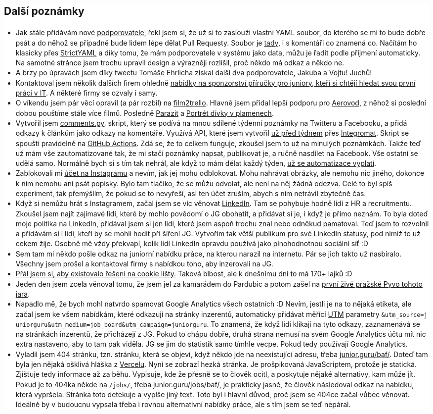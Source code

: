 
## Další poznámky

- Jak stále přidávám nové [podporovatele](https://junior.guru/donate/#sponsors), řekl jsem si, že už si to zaslouží vlastní YAML soubor, do kterého se mi to bude dobře psát a do něhož se případně bude lidem lépe dělat Pull Requesty. Soubor je [tady](https://github.com/honzajavorek/junior.guru/blob/master/juniorguru/data/supporters.yml), i s komentáři co znamená co. Načítám ho klasicky přes [StrictYAML](https://hitchdev.com/strictyaml/) a díky tomu, že mám podporovatele v systému jako data, můžu je řadit podle příjmení automaticky. Na samotné stránce jsem trochu upravil design a výrazněji rozlišil, proč někdo má odkaz a někdo ne.
- A brzy po úpravách jsem díky [tweetu Tomáše Ehrlicha](https://twitter.com/honzajavorek/status/1273172305280217088) získal další dva podporovatele, Jakuba a Vojtu! Juchů!
- Kontaktoval jsem několik dalších firem ohledně [nabídky na sponzorství příručky pro juniory, kteří si chtějí hledat svou první práci v IT](https://junior.guru/hire-juniors/#handbook). A některé firmy se ozvaly i samy.
- O víkendu jsem pár věcí opravil (a pár rozbil) na [film2trello](https://github.com/honzajavorek/film2trello). Hlavně jsem přidal lepší podporu pro [Aerovod](https://aerovod.cz/), z něhož si poslední dobou pouštíme stále více filmů. Posledně [Parazit](https://aerovod.cz/katalog/parazit) a [Portrét dívky v plamenech](https://aerovod.cz/katalog/portret-divky-v-plamenech).
- Vytvořil jsem [comments.py](https://github.com/honzajavorek/honzajavorek.cz/blob/master/comments.py), skript, který se podívá na mnou sdílené týdenní poznámky na Twitteru a Facebooku, a přidá odkazy k článkům jako odkazy na komentáře. Využívá API, které jsem vytvořil [už před týdnem]({filename}/2020-06-12_tydenni-poznamky-cisla.md) přes [Integromat](https://www.integromat.com/). Skript se spouští pravidelně na [GitHub Actions](https://github.com/honzajavorek/honzajavorek.cz/blob/be1c687e7c51a1ad0cc5d83ea0384952d9073371/.github/workflows/build.yml#L34). Zdá se, že to celkem funguje, zkoušel jsem to už na minulých poznámkách. Takže teď už mám vše zautomatizované tak, že mi stačí poznámky napsat, publikovat je, a ručně nasdílet na Facebook. Vše ostatní se udělá samo. Normálně bych si s tím tak nehrál, ale když to mám dělat každý týden, [už se automatizace vyplatí](https://xkcd.com/1205/).
- Zablokovali mi [účet na Instagramu](https://www.instagram.com/juniordotguru/) a nevím, jak jej mohu odblokovat. Mohu nahrávat obrázky, ale nemohu nic jiného, dokonce k nim nemohu ani psát popisky. Bylo tam tlačíko, že se můžu odvolat, ale není na něj žádná odezva. Celé to byl spíš experiment, tak přemýšlím, že pokud se to nevyřeší, asi ten účet zruším, abych s ním netrávil zbytečně čas.
- Když si nemůžu hrát s Instagramem, začal jsem se víc věnovat [LinkedIn](https://www.linkedin.com/in/honzajavorek/). Tam se pohybuje hodně lidí z HR a recruitmentu. Zkoušel jsem najít zajímavé lidi, které by mohlo povědomí o JG obohatit, a přidávat si je, i když je přímo neznám. To byla doteď moje politika na LinkedIn, přidával jsem si jen lidi, které jsem aspoň trochu znal nebo odněkud pamatoval. Teď jsem to rozvolnil a přidávám si i lidi, kteří by se mohli hodit při šíření JG. Vytvořím tak větší publikum pro své LinkedIn statusy, pod nimiž to už cekem žije. Osobně mě vždy překvapí, kolik lidí LinkedIn opravdu používá jako plnohodnotnou sociální síť :D
- Sem tam mi někdo pošle odkaz na juniorní nabídku práce, na kterou narazil na internetu. Pár se jich takto už nasbíralo. Všechny jsem prošel a kontaktoval firmy s nabídkou toho, aby inzerovali na JG.
- [Přál jsem si, aby existovalo řešení na cookie lišty.](https://twitter.com/honzajavorek/status/1273510273979211780) Taková blbost, ale k dnešnímu dni to má 170+ lajků :D
- Jeden den jsem zcela věnoval tomu, že jsem jel za kamarádem do Pardubic a potom zašel na [první živé pražské Pyvo tohoto jara](https://twitter.com/naPyvo/status/1273311588372615171).
- Napadlo mě, že bych mohl natvrdo spamovat Google Analytics všech ostatních :D Nevím, jestli je na to nějaká etiketa, ale začal jsem ke všem nabídkám, které odkazují na stránky inzerentů, automaticky přidávat měřící [UTM](https://blog.hootsuite.com/how-to-use-utm-parameters/) parametry `&utm_source=juniorguru&utm_medium=job_board&utm_campaign=juniorguru`. To znamená, že když lidi klikají na tyto odkazy, zaznamenává se na stránkách inzerentů, že přicházejí z JG. Pokud to chápu dobře, druhá strana nemusí na svém Google Analytics účtu mít nic extra nastaveno, aby to tam pak viděla. JG se jim do statistik samo tímhle vecpe. Pokud tedy používají Google Analytics.
- Vyladil jsem 404 stránku, tzn. stránku, která se objeví, když někdo jde na neexistující adresu, třeba [junior.guru/baf/](https://junior.guru/baf/). Doteď tam byla jen nějaká ošklivá hláška z [Vercelu](https://vercel.com/). Nyní se zobrazí hezká stránka. Je prošpikovaná JavaScriptem, protože je statická. Zjišťuje tedy informace až za běhu. Vypisuje, kde že přesně se to člověk ocitl, a poskytuje nějaké alternativy, kam může jít. Pokud je to 404ka někde na `/jobs/`, třeba [junior.guru/jobs/baf/](https://junior.guru/jobs/baf/), je prakticky jasné, že člověk následoval odkaz na nabídku, která vypršela. Stránka toto detekuje a vypíše jiný text. Toto byl i hlavní důvod, proč jsem se 404ce začal vůbec věnovat. Ideálně by v budoucnu vypsala třeba i rovnou alternativní nabídky práce, ale s tím jsem se teď nepáral.